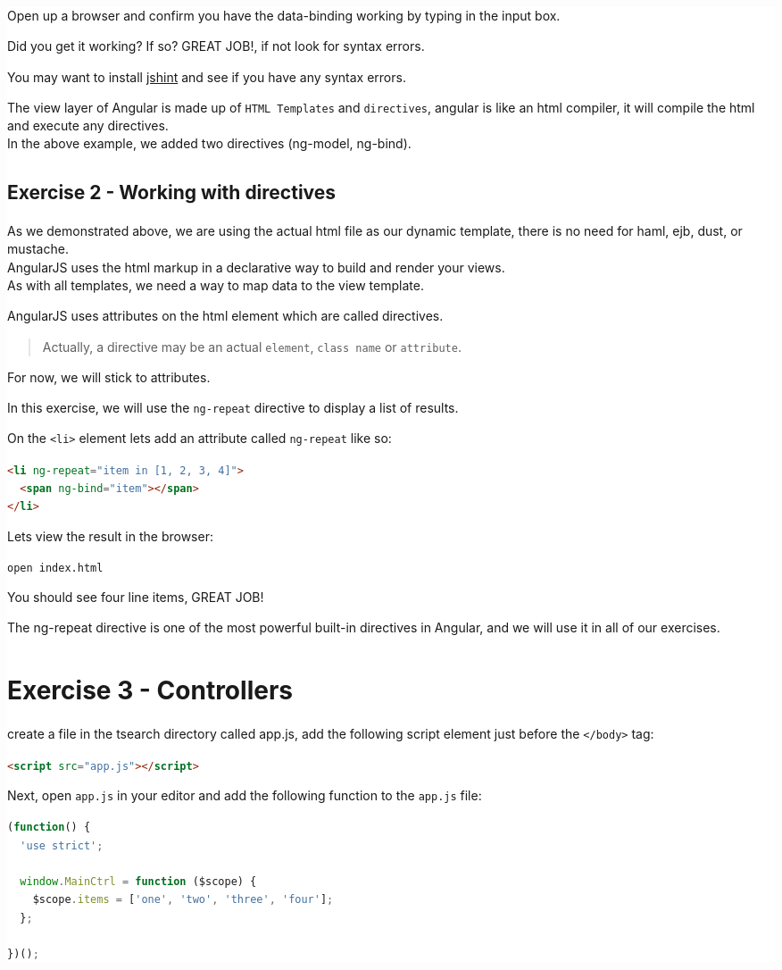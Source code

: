 Open up a browser and confirm you have the data-binding working by typing in the input box.

Did you get it working?  If so?  GREAT JOB!, if not look for syntax errors. 

You may want to install [jshint](#jshint) and see if you have any syntax errors. 

The view layer of Angular is made up of `HTML Templates` and `directives`, angular 
is like an html compiler, it will compile the html and execute any directives.  
In the above example, we added two directives (ng-model, ng-bind).

## Exercise 2 - Working with directives

As we demonstrated above, we are using the actual html file as our dynamic template, 
there is no need for haml, ejb, dust, or mustache.  
AngularJS uses the html markup in a declarative way to build and render your views.  
As with all templates, we need a way to map data to the view template.  

AngularJS uses attributes on the html element which are called directives.  

> Actually, a directive may be an actual `element`, `class name` or `attribute`.  

For now, we will stick to attributes.

In this exercise, we will use the `ng-repeat` directive to display a list of results. 

On the `<li>` element lets add an attribute called `ng-repeat` like so:

``` html
<li ng-repeat="item in [1, 2, 3, 4]">
  <span ng-bind="item"></span>
</li>
```

Lets view the result in the browser:

``` sh
open index.html
```

You should see four line items, GREAT JOB!

The ng-repeat directive is one of the most powerful built-in directives in Angular,
and we will use it in all of our exercises.

# Exercise 3 - Controllers 

create a file in the tsearch directory called app.js,
add the following script element just before the `</body>` tag:

``` html
<script src="app.js"></script>
```

Next, open `app.js` in your editor and add the following function to the `app.js` file:

``` js
(function() {
  'use strict';

  window.MainCtrl = function ($scope) {
    $scope.items = ['one', 'two', 'three', 'four'];
  };
  
})();
```
